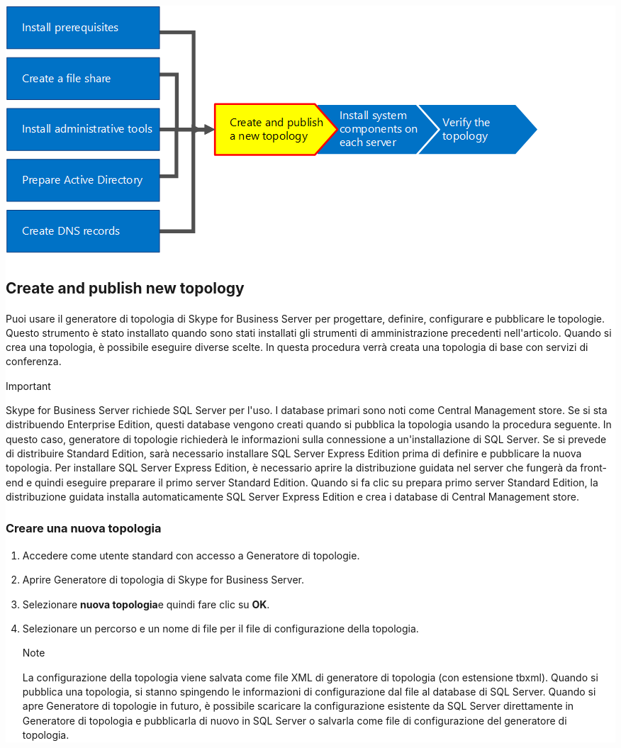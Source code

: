 ![Diagramma di panoramica](../../media/c5c09ba2-c98b-4194-9857-7c3087c5560e.png)
  
## <a name="create-and-publish-new-topology"></a>Create and publish new topology

Puoi usare il generatore di topologia di Skype for Business Server per progettare, definire, configurare e pubblicare le topologie. Questo strumento è stato installato quando sono stati installati gli strumenti di amministrazione precedenti nell'articolo. Quando si crea una topologia, è possibile eseguire diverse scelte. In questa procedura verrà creata una topologia di base con servizi di conferenza.
  
> [!IMPORTANT]
> Skype for Business Server richiede SQL Server per l'uso. I database primari sono noti come Central Management store. Se si sta distribuendo Enterprise Edition, questi database vengono creati quando si pubblica la topologia usando la procedura seguente. In questo caso, generatore di topologie richiederà le informazioni sulla connessione a un'installazione di SQL Server. Se si prevede di distribuire Standard Edition, sarà necessario installare SQL Server Express Edition prima di definire e pubblicare la nuova topologia. Per installare SQL Server Express Edition, è necessario aprire la distribuzione guidata nel server che fungerà da front-end e quindi eseguire preparare il primo server Standard Edition. Quando si fa clic su prepara primo server Standard Edition, la distribuzione guidata installa automaticamente SQL Server Express Edition e crea i database di Central Management store. 
  
### <a name="create-a-new-topology"></a>Creare una nuova topologia

1. Accedere come utente standard con accesso a Generatore di topologie.
    
2. Aprire Generatore di topologia di Skype for Business Server.
    
3. Selezionare **nuova topologia**e quindi fare clic su **OK**.
    
4. Selezionare un percorso e un nome di file per il file di configurazione della topologia.
    
    > [!NOTE]
    > La configurazione della topologia viene salvata come file XML di generatore di topologia (con estensione tbxml). Quando si pubblica una topologia, si stanno spingendo le informazioni di configurazione dal file al database di SQL Server. Quando si apre Generatore di topologie in futuro, è possibile scaricare la configurazione esistente da SQL Server direttamente in Generatore di topologia e pubblicarla di nuovo in SQL Server o salvarla come file di configurazione del generatore di topologia. 
  
